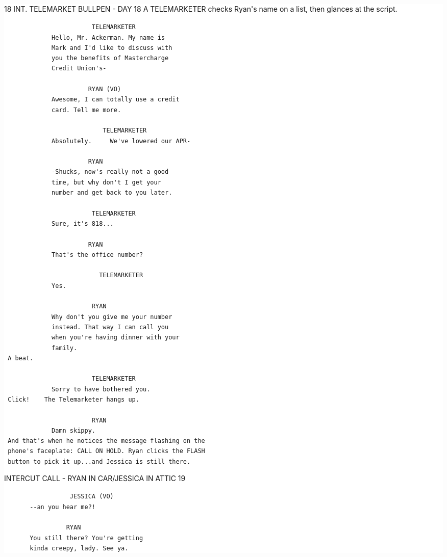 18   INT. TELEMARKET BULLPEN - DAY                                    18
     A TELEMARKETER checks Ryan's name on a list, then glances at
     the script.

                            TELEMARKETER
                 Hello, Mr. Ackerman. My name is
                 Mark and I'd like to discuss with
                 you the benefits of Mastercharge
                 Credit Union's-

                           RYAN (VO)
                 Awesome, I can totally use a credit
                 card. Tell me more.

                               TELEMARKETER
                 Absolutely.     We've lowered our APR-

                           RYAN
                 -Shucks, now's really not a good
                 time, but why don't I get your
                 number and get back to you later.

                            TELEMARKETER
                 Sure, it's 818...

                           RYAN
                 That's the office number?

                              TELEMARKETER
                 Yes.

                            RYAN
                 Why don't you give me your number
                 instead. That way I can call you
                 when you're having dinner with your
                 family.
     A beat.

                            TELEMARKETER
                 Sorry to have bothered you.
     Click!    The Telemarketer hangs up.

                            RYAN
                 Damn skippy.
     And that's when he notices the message flashing on the
     phone's faceplate: CALL ON HOLD. Ryan clicks the FLASH
     button to pick it up...and Jessica is still there.



INTERCUT CALL - RYAN IN CAR/JESSICA IN ATTIC                    19

                      JESSICA (VO)
           --an you hear me?!

                     RYAN
           You still there? You're getting
           kinda creepy, lady. See ya.
